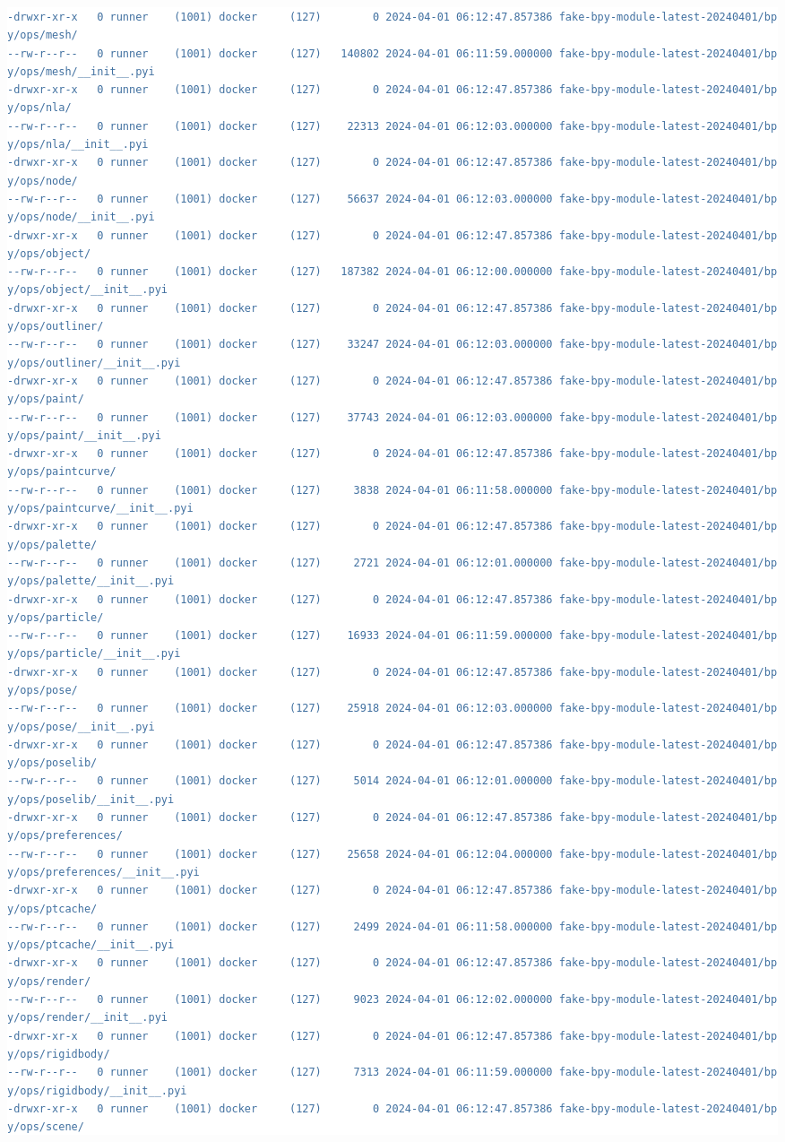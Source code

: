 ```diff
-drwxr-xr-x   0 runner    (1001) docker     (127)        0 2024-04-01 06:12:47.857386 fake-bpy-module-latest-20240401/bpy/ops/mesh/
--rw-r--r--   0 runner    (1001) docker     (127)   140802 2024-04-01 06:11:59.000000 fake-bpy-module-latest-20240401/bpy/ops/mesh/__init__.pyi
-drwxr-xr-x   0 runner    (1001) docker     (127)        0 2024-04-01 06:12:47.857386 fake-bpy-module-latest-20240401/bpy/ops/nla/
--rw-r--r--   0 runner    (1001) docker     (127)    22313 2024-04-01 06:12:03.000000 fake-bpy-module-latest-20240401/bpy/ops/nla/__init__.pyi
-drwxr-xr-x   0 runner    (1001) docker     (127)        0 2024-04-01 06:12:47.857386 fake-bpy-module-latest-20240401/bpy/ops/node/
--rw-r--r--   0 runner    (1001) docker     (127)    56637 2024-04-01 06:12:03.000000 fake-bpy-module-latest-20240401/bpy/ops/node/__init__.pyi
-drwxr-xr-x   0 runner    (1001) docker     (127)        0 2024-04-01 06:12:47.857386 fake-bpy-module-latest-20240401/bpy/ops/object/
--rw-r--r--   0 runner    (1001) docker     (127)   187382 2024-04-01 06:12:00.000000 fake-bpy-module-latest-20240401/bpy/ops/object/__init__.pyi
-drwxr-xr-x   0 runner    (1001) docker     (127)        0 2024-04-01 06:12:47.857386 fake-bpy-module-latest-20240401/bpy/ops/outliner/
--rw-r--r--   0 runner    (1001) docker     (127)    33247 2024-04-01 06:12:03.000000 fake-bpy-module-latest-20240401/bpy/ops/outliner/__init__.pyi
-drwxr-xr-x   0 runner    (1001) docker     (127)        0 2024-04-01 06:12:47.857386 fake-bpy-module-latest-20240401/bpy/ops/paint/
--rw-r--r--   0 runner    (1001) docker     (127)    37743 2024-04-01 06:12:03.000000 fake-bpy-module-latest-20240401/bpy/ops/paint/__init__.pyi
-drwxr-xr-x   0 runner    (1001) docker     (127)        0 2024-04-01 06:12:47.857386 fake-bpy-module-latest-20240401/bpy/ops/paintcurve/
--rw-r--r--   0 runner    (1001) docker     (127)     3838 2024-04-01 06:11:58.000000 fake-bpy-module-latest-20240401/bpy/ops/paintcurve/__init__.pyi
-drwxr-xr-x   0 runner    (1001) docker     (127)        0 2024-04-01 06:12:47.857386 fake-bpy-module-latest-20240401/bpy/ops/palette/
--rw-r--r--   0 runner    (1001) docker     (127)     2721 2024-04-01 06:12:01.000000 fake-bpy-module-latest-20240401/bpy/ops/palette/__init__.pyi
-drwxr-xr-x   0 runner    (1001) docker     (127)        0 2024-04-01 06:12:47.857386 fake-bpy-module-latest-20240401/bpy/ops/particle/
--rw-r--r--   0 runner    (1001) docker     (127)    16933 2024-04-01 06:11:59.000000 fake-bpy-module-latest-20240401/bpy/ops/particle/__init__.pyi
-drwxr-xr-x   0 runner    (1001) docker     (127)        0 2024-04-01 06:12:47.857386 fake-bpy-module-latest-20240401/bpy/ops/pose/
--rw-r--r--   0 runner    (1001) docker     (127)    25918 2024-04-01 06:12:03.000000 fake-bpy-module-latest-20240401/bpy/ops/pose/__init__.pyi
-drwxr-xr-x   0 runner    (1001) docker     (127)        0 2024-04-01 06:12:47.857386 fake-bpy-module-latest-20240401/bpy/ops/poselib/
--rw-r--r--   0 runner    (1001) docker     (127)     5014 2024-04-01 06:12:01.000000 fake-bpy-module-latest-20240401/bpy/ops/poselib/__init__.pyi
-drwxr-xr-x   0 runner    (1001) docker     (127)        0 2024-04-01 06:12:47.857386 fake-bpy-module-latest-20240401/bpy/ops/preferences/
--rw-r--r--   0 runner    (1001) docker     (127)    25658 2024-04-01 06:12:04.000000 fake-bpy-module-latest-20240401/bpy/ops/preferences/__init__.pyi
-drwxr-xr-x   0 runner    (1001) docker     (127)        0 2024-04-01 06:12:47.857386 fake-bpy-module-latest-20240401/bpy/ops/ptcache/
--rw-r--r--   0 runner    (1001) docker     (127)     2499 2024-04-01 06:11:58.000000 fake-bpy-module-latest-20240401/bpy/ops/ptcache/__init__.pyi
-drwxr-xr-x   0 runner    (1001) docker     (127)        0 2024-04-01 06:12:47.857386 fake-bpy-module-latest-20240401/bpy/ops/render/
--rw-r--r--   0 runner    (1001) docker     (127)     9023 2024-04-01 06:12:02.000000 fake-bpy-module-latest-20240401/bpy/ops/render/__init__.pyi
-drwxr-xr-x   0 runner    (1001) docker     (127)        0 2024-04-01 06:12:47.857386 fake-bpy-module-latest-20240401/bpy/ops/rigidbody/
--rw-r--r--   0 runner    (1001) docker     (127)     7313 2024-04-01 06:11:59.000000 fake-bpy-module-latest-20240401/bpy/ops/rigidbody/__init__.pyi
-drwxr-xr-x   0 runner    (1001) docker     (127)        0 2024-04-01 06:12:47.857386 fake-bpy-module-latest-20240401/bpy/ops/scene/
```